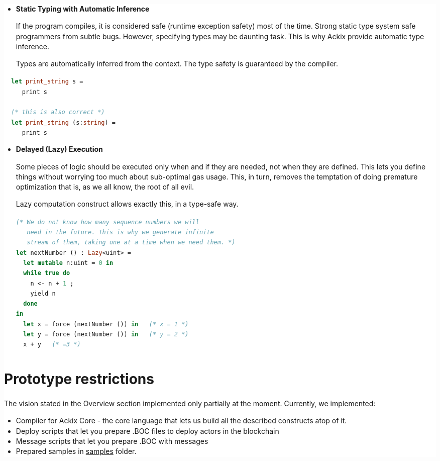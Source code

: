 
* **Static Typing with Automatic Inference**

  If the program compiles, it is considered safe (runtime exception safety)
  most of the time. Strong static type system safe programmers from subtle bugs.
  However, specifying types may be daunting task. This is why Ackix provide
  automatic type inference.

  Types are automatically  inferred from the context.  The type safety
  is guaranteed by the compiler.

```OCaml
  let print_string s =
     print s

  (* this is also correct *)
  let print_string (s:string) =
     print s
```

* **Delayed (Lazy) Execution**

  Some pieces  of logic should be  executed only when and  if they are
  needed,  not when  they are  defined.  This  lets you  define things
  without worrying too much about sub-optimal gas usage. This, in turn,
  removes the temptation  of doing premature optimization  that is, as
  we all know, the root of all evil.

  Lazy computation construct allows exactly this, in a type-safe way.

  ```OCaml
  (* We do not know how many sequence numbers we will
     need in the future. This is why we generate infinite
     stream of them, taking one at a time when we need them. *)
  let nextNumber () : Lazy<uint> =
    let mutable n:uint = 0 in
    while true do
      n <- n + 1 ;
      yield n
    done
  in
    let x = force (nextNumber ()) in   (* x = 1 *)
    let y = force (nextNumber ()) in   (* y = 2 *)
    x + y   (* =3 *)
  ```

# Prototype restrictions

The vision stated  in the Overview section  implemented only partially
at  the moment.   Currently,  we  implemented:

 * Compiler for Ackix  Core  - the  core language that lets us build all
   the described constructs atop of it.
 * Deploy scripts that let you prepare .BOC files to deploy actors
   in the blockchain
 * Message scripts that let you prepare .BOC with messages
 * Prepared samples in [samples](https://github.com/web3devz/Ackix/tree/main/samples) folder.
